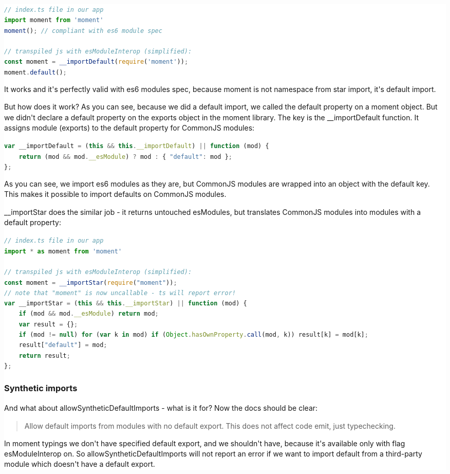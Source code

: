 
``` ts
// index.ts file in our app
import moment from 'moment'
moment(); // compliant with es6 module spec

// transpiled js with esModuleInterop (simplified):
const moment = __importDefault(require('moment'));
moment.default();
```
It works and it's perfectly valid with es6 modules spec, because moment is not namespace from star import, it's default import.

But how does it work? As you can see, because we did a default import, we called the default property on a moment object. But we didn't declare a default property on the exports object in the moment library. The key is the __importDefault function. It assigns module (exports) to the default property for CommonJS modules:

``` ts
var __importDefault = (this && this.__importDefault) || function (mod) {
    return (mod && mod.__esModule) ? mod : { "default": mod };
};
```
As you can see, we import es6 modules as they are, but CommonJS modules are wrapped into an object with the default key. This makes it possible to import defaults on CommonJS modules.

__importStar does the similar job - it returns untouched esModules, but translates CommonJS modules into modules with a default property:

``` ts
// index.ts file in our app
import * as moment from 'moment'

// transpiled js with esModuleInterop (simplified):
const moment = __importStar(require("moment"));
// note that "moment" is now uncallable - ts will report error!
var __importStar = (this && this.__importStar) || function (mod) {
    if (mod && mod.__esModule) return mod;
    var result = {};
    if (mod != null) for (var k in mod) if (Object.hasOwnProperty.call(mod, k)) result[k] = mod[k];
    result["default"] = mod;
    return result;
};
```
### Synthetic imports
And what about allowSyntheticDefaultImports - what is it for? Now the docs should be clear:

> Allow default imports from modules with no default export. This does not affect code emit, just typechecking.

In moment typings we don't have specified default export, and we shouldn't have, because it's available only with flag esModuleInterop on. So allowSyntheticDefaultImports will not report an error if we want to import default from a third-party module which doesn't have a default export.